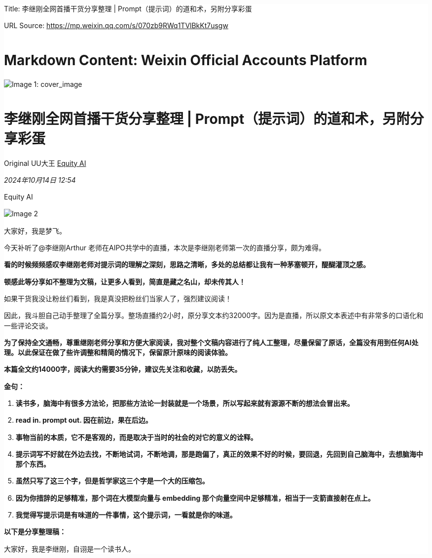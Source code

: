 Title: 李继刚全网首播干货分享整理 | Prompt（提示词）的道和术，另附分享彩蛋

URL Source: https://mp.weixin.qq.com/s/070zb9RWq1TVlBkKt7usgw

Markdown Content:
Weixin Official Accounts Platform
===============

             

 

![Image 1: cover_image](https://mmbiz.qpic.cn/mmbiz_jpg/cCruoDSLAW14ibicAuUMe1bG3A8x1wefZvhE1er6uDPibzgonFXdOlaFCg7sarKdXwZkaufr96YeHSiaH1kInGiciaGQ/0?wx_fmt=jpeg)

李继刚全网首播干货分享整理 | Prompt（提示词）的道和术，另附分享彩蛋
======================================

Original UU大王 [Equity AI](javascript:void(0);)

_2024年10月14日 12:54_

Equity AI

  

![Image 2](https://mmbiz.qpic.cn/mmbiz_jpg/cCruoDSLAW14ibicAuUMe1bG3A8x1wefZvQdvnI2fgoNCLhfn6rd0Via1nxOlkb8tqCnpX7t80HUoaOfe3ZcmETKg/640?wx_fmt=jpeg&from=appmsg)

大家好，我是梦飞。

今天补听了@李继刚Arthur 老师在AIPO共学中的直播，本次是李继刚老师第一次的直播分享，颇为难得。

**看的时候频频感叹李继刚老师对提示词的理解之深刻，思路之清晰，多处的总结都让我有一种茅塞顿开，醍醐灌顶之感。**

**顿感此等分享如不整理为文稿，让更多人看到，简直是藏之名山，却未传其人！**

如果干货我没让粉丝们看到，我是真没把粉丝们当家人了，强烈建议阅读！

因此，我斗胆自己动手整理了全篇分享。整场直播约2小时，原分享文本约32000字。因为是直播，所以原文本表述中有非常多的口语化和一些评论交谈。

**为了保持全文通畅，尊重继刚老师分享和方便大家阅读，我对整个文稿内容进行了纯人工整理，尽量保留了原话，全篇没有用到任何AI处理。以此保证在做了些许调整和精简的情况下，保留原汁原味的阅读体验。**

**本篇全文约14000字，阅读大约需要35分钟，建议先关注和收藏，以防丢失。**

**金句：**

1.  **读书多，脑海中有很多方法论，把那些方法论一封装就是一个场景，所以写起来就有源源不断的想法会冒出来。**
    
2.  **read in. prompt out. 因在前边，果在后边。**
    
3.  **事物当前的本质，它不是客观的，而是取决于当时的社会的对它的意义的诠释。**
    
4.  **提示词写不好就在外边去找，不断地试词，不断地调，那是跑偏了，真正的效果不好的时候，要回退，先回到自己脑海中，去想脑海中那个东西。**
    
5.  **虽然只写了这三个字，但是哲学家这三个字是一个大的压缩包。**
    
6.  **因为你措辞的足够精准，那个词在大模型向量与 embedding 那个向量空间中足够精准，相当于一支箭直接射在点上。**
    
7.  **我觉得写提示词是有味道的一件事情，这个提示词，一看就是你的味道。**
    

  

**以下是分享整理稿：**

大家好，我是李继刚，自诩是一个读书人。
